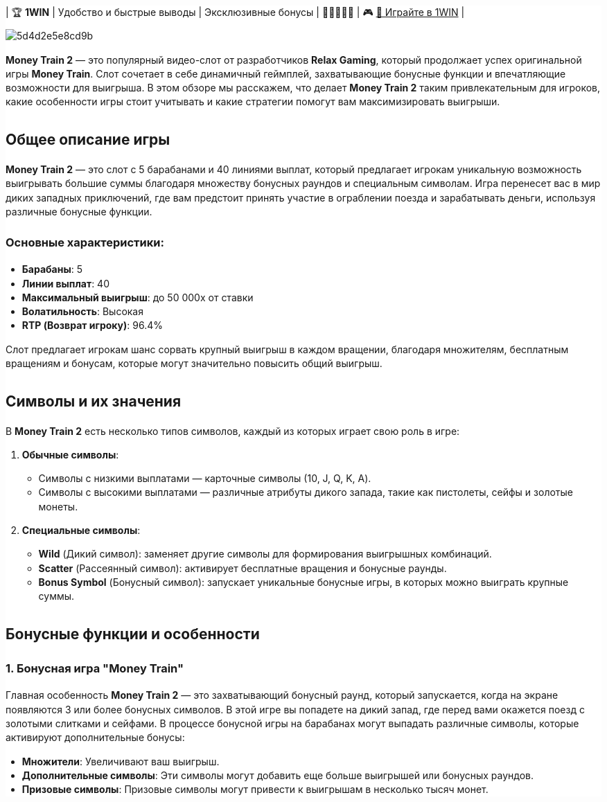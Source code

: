 | 🏆 **1WIN**             | Удобство и быстрые выводы   | Эксклюзивные бонусы       | 🌟🌟🌟🌟🌟                    | 🎮 [🎯 Играйте в 1WIN](https://brandplay.link/6F5VqbyZ)      |

![5d4d2e5e8cd9b](https://github.com/user-attachments/assets/d2bc2305-f7b3-465d-aee7-dc2f145caf04)

**Money Train 2** — это популярный видео-слот от разработчиков **Relax Gaming**, который продолжает успех оригинальной игры **Money Train**. Слот сочетает в себе динамичный геймплей, захватывающие бонусные функции и впечатляющие возможности для выигрыша. В этом обзоре мы расскажем, что делает **Money Train 2** таким привлекательным для игроков, какие особенности игры стоит учитывать и какие стратегии помогут вам максимизировать выигрыши.

## Общее описание игры

**Money Train 2** — это слот с 5 барабанами и 40 линиями выплат, который предлагает игрокам уникальную возможность выигрывать большие суммы благодаря множеству бонусных раундов и специальным символам. Игра перенесет вас в мир диких западных приключений, где вам предстоит принять участие в ограблении поезда и зарабатывать деньги, используя различные бонусные функции.

### Основные характеристики:
- **Барабаны**: 5
- **Линии выплат**: 40
- **Максимальный выигрыш**: до 50 000x от ставки
- **Волатильность**: Высокая
- **RTP (Возврат игроку)**: 96.4%

Слот предлагает игрокам шанс сорвать крупный выигрыш в каждом вращении, благодаря множителям, бесплатным вращениям и бонусам, которые могут значительно повысить общий выигрыш.

## Символы и их значения

В **Money Train 2** есть несколько типов символов, каждый из которых играет свою роль в игре:

1. **Обычные символы**:
   - Символы с низкими выплатами — карточные символы (10, J, Q, K, A).
   - Символы с высокими выплатами — различные атрибуты дикого запада, такие как пистолеты, сейфы и золотые монеты.

2. **Специальные символы**:
   - **Wild** (Дикий символ): заменяет другие символы для формирования выигрышных комбинаций.
   - **Scatter** (Рассеянный символ): активирует бесплатные вращения и бонусные раунды.
   - **Bonus Symbol** (Бонусный символ): запускает уникальные бонусные игры, в которых можно выиграть крупные суммы.

## Бонусные функции и особенности

### 1. **Бонусная игра "Money Train"**
Главная особенность **Money Train 2** — это захватывающий бонусный раунд, который запускается, когда на экране появляются 3 или более бонусных символов. В этой игре вы попадете на дикий запад, где перед вами окажется поезд с золотыми слитками и сейфами. В процессе бонусной игры на барабанах могут выпадать различные символы, которые активируют дополнительные бонусы:

- **Множители**: Увеличивают ваш выигрыш.
- **Дополнительные символы**: Эти символы могут добавить еще больше выигрышей или бонусных раундов.
- **Призовые символы**: Призовые символы могут привести к выигрышам в несколько тысяч монет.
